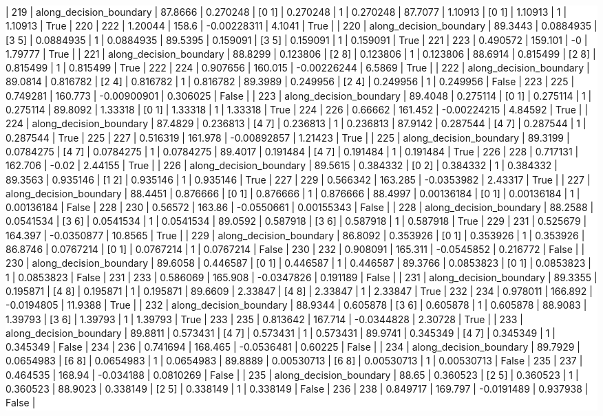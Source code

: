 | 219 | along_decision_boundary |     87.8666 | 0.270248    | [0 1]    |   0.270248    |      1 | 0.270248    |      87.7077 | 1.10913     | [0 1]     |    1.10913     |       1 | 1.10913     | True      |    220 |             222 |                1.20044  |              158.6     | -0.00228311 |      4.1041      | True            |
| 220 | along_decision_boundary |     89.3443 | 0.0884935   | [3 5]    |   0.0884935   |      1 | 0.0884935   |      89.5395 | 0.159091    | [3 5]     |    0.159091    |       1 | 0.159091    | True      |    221 |             223 |                0.490572 |              159.101   | -0          |      1.79777     | True            |
| 221 | along_decision_boundary |     88.8299 | 0.123806    | [2 8]    |   0.123806    |      1 | 0.123806    |      88.6914 | 0.815499    | [2 8]     |    0.815499    |       1 | 0.815499    | True      |    222 |             224 |                0.907656 |              160.015   | -0.00226244 |      6.5869      | True            |
| 222 | along_decision_boundary |     89.0814 | 0.816782    | [2 4]    |   0.816782    |      1 | 0.816782    |      89.3989 | 0.249956    | [2 4]     |    0.249956    |       1 | 0.249956    | False     |    223 |             225 |                0.749281 |              160.773   | -0.00900901 |      0.306025    | False           |
| 223 | along_decision_boundary |     89.4048 | 0.275114    | [0 1]    |   0.275114    |      1 | 0.275114    |      89.8092 | 1.33318     | [0 1]     |    1.33318     |       1 | 1.33318     | True      |    224 |             226 |                0.66662  |              161.452   | -0.00224215 |      4.84592     | True            |
| 224 | along_decision_boundary |     87.4829 | 0.236813    | [4 7]    |   0.236813    |      1 | 0.236813    |      87.9142 | 0.287544    | [4 7]     |    0.287544    |       1 | 0.287544    | True      |    225 |             227 |                0.516319 |              161.978   | -0.00892857 |      1.21423     | True            |
| 225 | along_decision_boundary |     89.3199 | 0.0784275   | [4 7]    |   0.0784275   |      1 | 0.0784275   |      89.4017 | 0.191484    | [4 7]     |    0.191484    |       1 | 0.191484    | True      |    226 |             228 |                0.717131 |              162.706   | -0.02       |      2.44155     | True            |
| 226 | along_decision_boundary |     89.5615 | 0.384332    | [0 2]    |   0.384332    |      1 | 0.384332    |      89.3563 | 0.935146    | [1 2]     |    0.935146    |       1 | 0.935146    | True      |    227 |             229 |                0.566342 |              163.285   | -0.0353982  |      2.43317     | True            |
| 227 | along_decision_boundary |     88.4451 | 0.876666    | [0 1]    |   0.876666    |      1 | 0.876666    |      88.4997 | 0.00136184  | [0 1]     |    0.00136184  |       1 | 0.00136184  | False     |    228 |             230 |                0.56572  |              163.86    | -0.0550661  |      0.00155343  | False           |
| 228 | along_decision_boundary |     88.2588 | 0.0541534   | [3 6]    |   0.0541534   |      1 | 0.0541534   |      89.0592 | 0.587918    | [3 6]     |    0.587918    |       1 | 0.587918    | True      |    229 |             231 |                0.525679 |              164.397   | -0.0350877  |     10.8565      | True            |
| 229 | along_decision_boundary |     86.8092 | 0.353926    | [0 1]    |   0.353926    |      1 | 0.353926    |      86.8746 | 0.0767214   | [0 1]     |    0.0767214   |       1 | 0.0767214   | False     |    230 |             232 |                0.908091 |              165.311   | -0.0545852  |      0.216772    | False           |
| 230 | along_decision_boundary |     89.6058 | 0.446587    | [0 1]    |   0.446587    |      1 | 0.446587    |      89.3766 | 0.0853823   | [0 1]     |    0.0853823   |       1 | 0.0853823   | False     |    231 |             233 |                0.586069 |              165.908   | -0.0347826  |      0.191189    | False           |
| 231 | along_decision_boundary |     89.3355 | 0.195871    | [4 8]    |   0.195871    |      1 | 0.195871    |      89.6609 | 2.33847     | [4 8]     |    2.33847     |       1 | 2.33847     | True      |    232 |             234 |                0.978011 |              166.892   | -0.0194805  |     11.9388      | True            |
| 232 | along_decision_boundary |     88.9344 | 0.605878    | [3 6]    |   0.605878    |      1 | 0.605878    |      88.9083 | 1.39793     | [3 6]     |    1.39793     |       1 | 1.39793     | True      |    233 |             235 |                0.813642 |              167.714   | -0.0344828  |      2.30728     | True            |
| 233 | along_decision_boundary |     89.8811 | 0.573431    | [4 7]    |   0.573431    |      1 | 0.573431    |      89.9741 | 0.345349    | [4 7]     |    0.345349    |       1 | 0.345349    | False     |    234 |             236 |                0.741694 |              168.465   | -0.0536481  |      0.60225     | False           |
| 234 | along_decision_boundary |     89.7929 | 0.0654983   | [6 8]    |   0.0654983   |      1 | 0.0654983   |      89.8889 | 0.00530713  | [6 8]     |    0.00530713  |       1 | 0.00530713  | False     |    235 |             237 |                0.464535 |              168.94    | -0.034188   |      0.0810269   | False           |
| 235 | along_decision_boundary |     88.65   | 0.360523    | [2 5]    |   0.360523    |      1 | 0.360523    |      88.9023 | 0.338149    | [2 5]     |    0.338149    |       1 | 0.338149    | False     |    236 |             238 |                0.849717 |              169.797   | -0.0191489  |      0.937938    | False           |